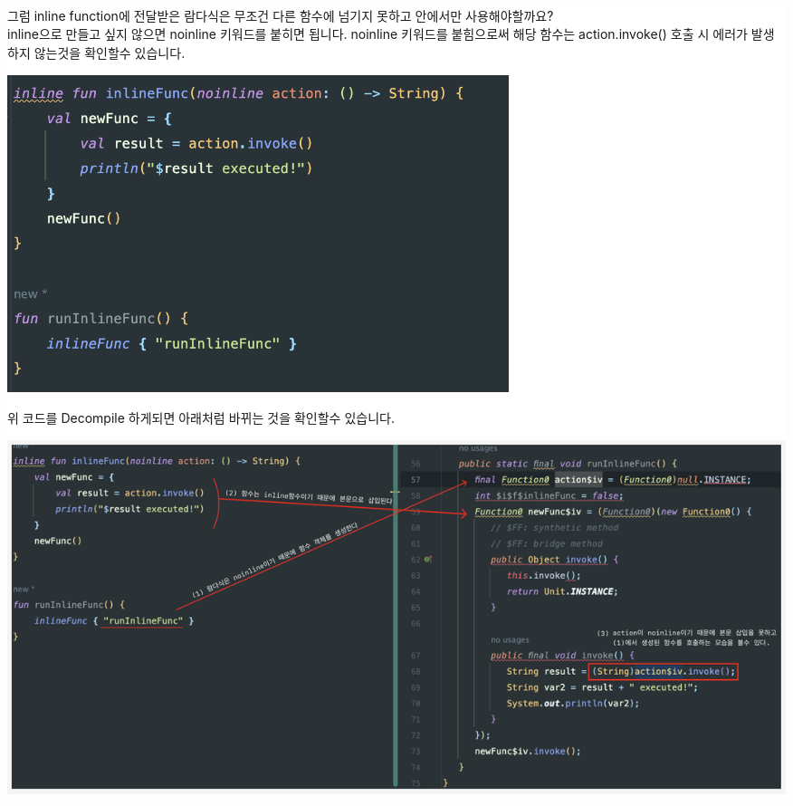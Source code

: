그럼 inline function에 전달받은 람다식은 무조건 다른 함수에 넘기지 못하고 안에서만 사용해야할까요? <br>inline으로 만들고 싶지 않으면 noinline 키워드를 붙히면 됩니다. 
noinline 키워드를 붙힘으로써 해당 함수는 action.invoke() 호출 시 에러가 발생하지 않는것을 확인할수 있습니다.

<img src="../../assets/inlinefunction/image8.png" height="350">

위 코드를 Decompile 하게되면 아래처럼 바뀌는 것을 확인할수 있습니다.

<img src="../../assets/inlinefunction/image9.png">
